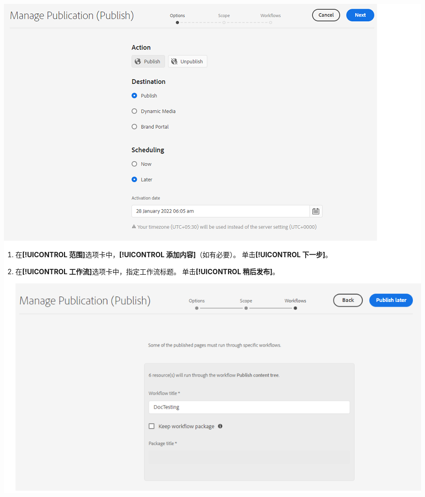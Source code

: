    ![管理发布工作流](assets/manage-publication-workflow.png)

1. 在&#x200B;**[!UICONTROL 范围]**&#x200B;选项卡中，**[!UICONTROL 添加内容]**（如有必要）。 单击&#x200B;**[!UICONTROL 下一步]**。
1. 在&#x200B;**[!UICONTROL 工作流]**&#x200B;选项卡中，指定工作流标题。 单击&#x200B;**[!UICONTROL 稍后发布]**。

   ![工作流标题](assets/manage-publication-workflow-title.png)

